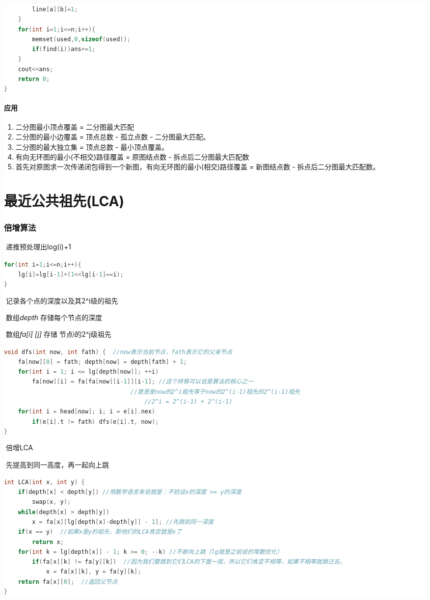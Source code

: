 ```c++
        line[a][b]=1;
    }
    for(int i=1;i<=n;i++){
        memset(used,0,sizeof(used));
        if(find(i))ans+=1;
    }
    cout<<ans;
    return 0;
}
```

#### 应用

1. 二分图最小顶点覆盖 = 二分图最大匹配
2. 二分图的最小边覆盖 = 顶点总数 - 孤立点数 - 二分图最大匹配。
3. 二分图的最大独立集 = 顶点总数 - 最小顶点覆盖。
4. 有向无环图的最小(不相交)路径覆盖 = 原图结点数 - 拆点后二分图最大匹配数
5. 首先对原图求一次传递闭包得到一个新图，有向无环图的最小(相交)路径覆盖 = 新图结点数 - 拆点后二分图最大匹配数。

# 最近公共祖先(LCA)

### 倍增算法

​	递推预处理出log(i)+1

```c++
for(int i=1;i<=n;i++){
    lg[i]=lg[i-1]+(1<<lg[i-1]==i);
}
```

​	记录各个点的深度以及其2^i级的祖先	

​		数组*depth* 存储每个节点的深度

​		数组*fa[i] [j]*  存储 节点i的2^j级祖先

```c++
void dfs(int now, int fath) {  //now表示当前节点，fath表示它的父亲节点
	fa[now][0] = fath; depth[now] = depth[fath] + 1;
	for(int i = 1; i <= lg[depth[now]]; ++i)
    	fa[now][i] = fa[fa[now][i-1]][i-1]; //这个转移可以说是算法的核心之一
	                                //意思是now的2^i祖先等于now的2^(i-1)祖先的2^(i-1)祖先
                                    	//2^i = 2^(i-1) + 2^(i-1)
	for(int i = head[now]; i; i = e[i].nex)
    	if(e[i].t != fath) dfs(e[i].t, now);
}
```

​	倍增LCA

​		先提高到同一高度，再一起向上跳

```c++
int LCA(int x, int y) {
	if(depth[x] < depth[y]) //用数学语言来说就是：不妨设x的深度 >= y的深度
		swap(x, y);
	while(depth[x] > depth[y])
		x = fa[x][lg[depth[x]-depth[y]] - 1]; //先跳到同一深度
	if(x == y)  //如果x是y的祖先，那他们的LCA肯定就是x了
		return x;
	for(int k = lg[depth[x]] - 1; k >= 0; --k) //不断向上跳（lg就是之前说的常数优化）
		if(fa[x][k] != fa[y][k])  //因为我们要跳到它们LCA的下面一层，所以它们肯定不相等，如果不相等就跳过去。
	    	x = fa[x][k], y = fa[y][k];
	return fa[x][0];  //返回父节点
}
```

